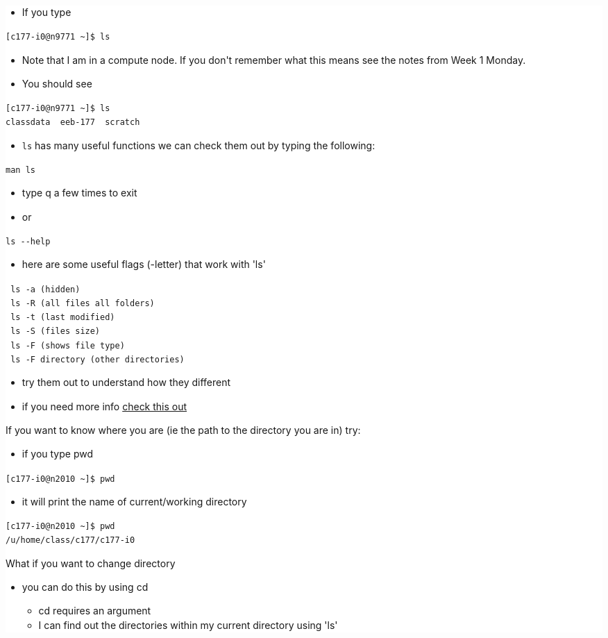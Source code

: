 * If you type

```
[c177-i0@n9771 ~]$ ls
```

* Note that I am in a compute node.  If you don't remember what this means see the notes from Week 1 Monday.

* You should see

```
[c177-i0@n9771 ~]$ ls
classdata  eeb-177  scratch
```
* `ls` has many useful functions we can check them out by typing the following:

```
man ls
```
* type q a few times to exit

* or

```
ls --help
```

* here are some useful flags (-letter) that work with 'ls'

```
 ls -a (hidden)
 ls -R (all files all folders)
 ls -t (last modified)
 ls -S (files size)
 ls -F (shows file type)
 ls -F directory (other directories)
```

* try them out to understand how they different

* if you need more info [check this out](https://explainshell.com/explain/1/ls)

If you want to know where you are (ie the path to the directory you are in) try:

* if you type pwd

```
[c177-i0@n2010 ~]$ pwd
```
* it will print the name of current/working directory

```
[c177-i0@n2010 ~]$ pwd
/u/home/class/c177/c177-i0
```

What if you want to change directory

* you can do this by using cd

  * cd requires an argument
  * I can find out the directories within my current directory using 'ls'
